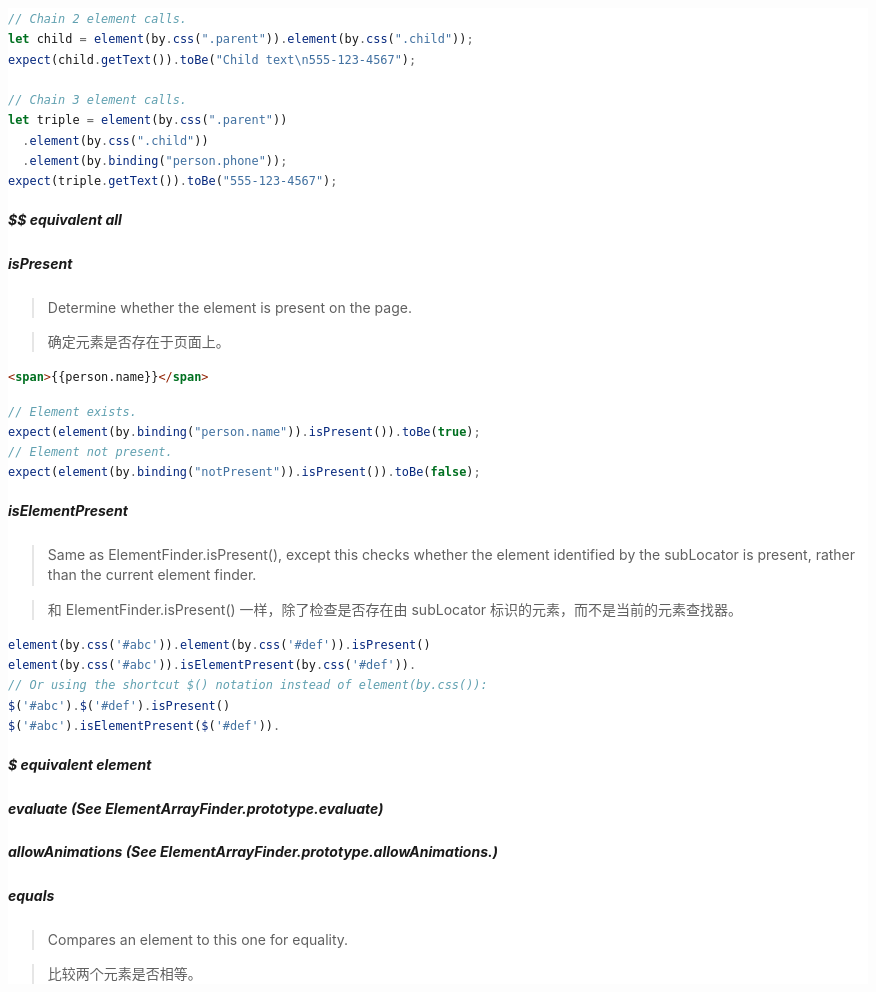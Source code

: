 ```js
// Chain 2 element calls.
let child = element(by.css(".parent")).element(by.css(".child"));
expect(child.getText()).toBe("Child text\n555-123-4567");

// Chain 3 element calls.
let triple = element(by.css(".parent"))
  .element(by.css(".child"))
  .element(by.binding("person.phone"));
expect(triple.getText()).toBe("555-123-4567");
```

##### \$\$ equivalent all

##### isPresent

> Determine whether the element is present on the page.

> 确定元素是否存在于页面上。

```html
<span>{{person.name}}</span>
```

```js
// Element exists.
expect(element(by.binding("person.name")).isPresent()).toBe(true);
// Element not present.
expect(element(by.binding("notPresent")).isPresent()).toBe(false);
```

##### isElementPresent

> Same as ElementFinder.isPresent(), except this checks whether the element identified by the subLocator is present, rather than the current element finder.

> 和 ElementFinder.isPresent() 一样，除了检查是否存在由 subLocator 标识的元素，而不是当前的元素查找器。

```js
element(by.css('#abc')).element(by.css('#def')).isPresent()
element(by.css('#abc')).isElementPresent(by.css('#def')).
// Or using the shortcut $() notation instead of element(by.css()):
$('#abc').$('#def').isPresent()
$('#abc').isElementPresent($('#def')).
```

##### \$ equivalent element

##### evaluate (See ElementArrayFinder.prototype.evaluate)

##### allowAnimations (See ElementArrayFinder.prototype.allowAnimations.)

##### equals

> Compares an element to this one for equality.

> 比较两个元素是否相等。
